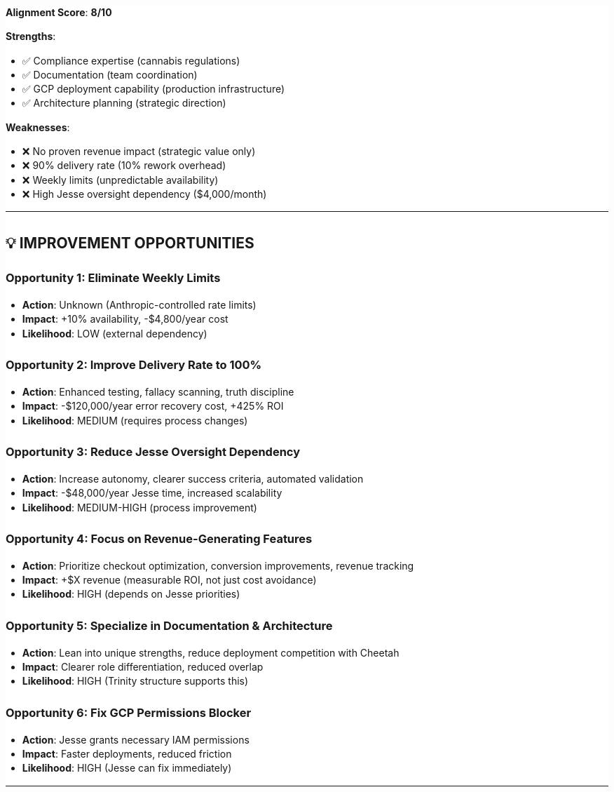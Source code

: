 **Alignment Score**: **8/10**

**Strengths**:
- ✅ Compliance expertise (cannabis regulations)
- ✅ Documentation (team coordination)
- ✅ GCP deployment capability (production infrastructure)
- ✅ Architecture planning (strategic direction)

**Weaknesses**:
- ❌ No proven revenue impact (strategic value only)
- ❌ 90% delivery rate (10% rework overhead)
- ❌ Weekly limits (unpredictable availability)
- ❌ High Jesse oversight dependency ($4,000/month)

---

## 💡 IMPROVEMENT OPPORTUNITIES

### Opportunity 1: Eliminate Weekly Limits
- **Action**: Unknown (Anthropic-controlled rate limits)
- **Impact**: +10% availability, -$4,800/year cost
- **Likelihood**: LOW (external dependency)

### Opportunity 2: Improve Delivery Rate to 100%
- **Action**: Enhanced testing, fallacy scanning, truth discipline
- **Impact**: -$120,000/year error recovery cost, +425% ROI
- **Likelihood**: MEDIUM (requires process changes)

### Opportunity 3: Reduce Jesse Oversight Dependency
- **Action**: Increase autonomy, clearer success criteria, automated validation
- **Impact**: -$48,000/year Jesse time, increased scalability
- **Likelihood**: MEDIUM-HIGH (process improvement)

### Opportunity 4: Focus on Revenue-Generating Features
- **Action**: Prioritize checkout optimization, conversion improvements, revenue tracking
- **Impact**: +$X revenue (measurable ROI, not just cost avoidance)
- **Likelihood**: HIGH (depends on Jesse priorities)

### Opportunity 5: Specialize in Documentation & Architecture
- **Action**: Lean into unique strengths, reduce deployment competition with Cheetah
- **Impact**: Clearer role differentiation, reduced overlap
- **Likelihood**: HIGH (Trinity structure supports this)

### Opportunity 6: Fix GCP Permissions Blocker
- **Action**: Jesse grants necessary IAM permissions
- **Impact**: Faster deployments, reduced friction
- **Likelihood**: HIGH (Jesse can fix immediately)

---
